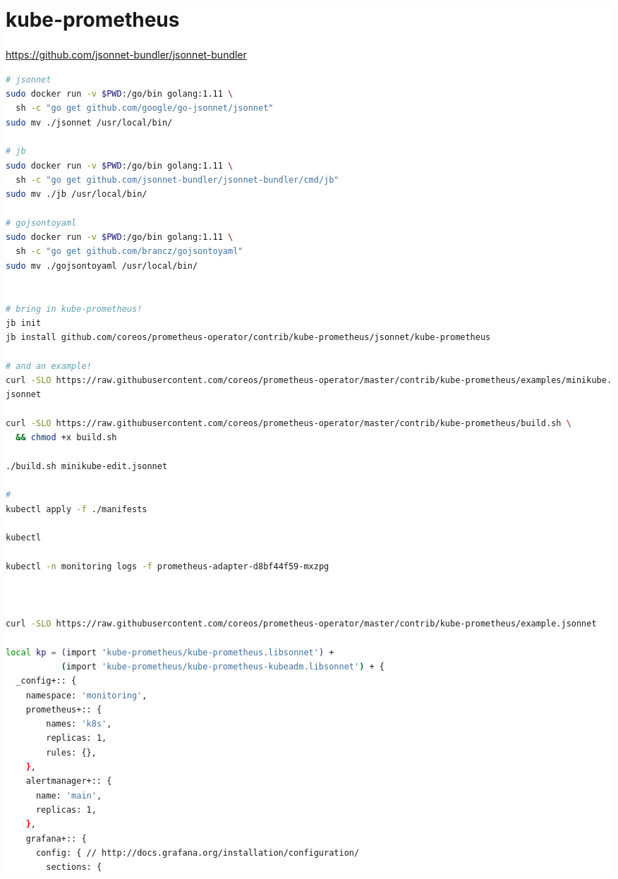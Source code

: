 # kube-prometheus

https://github.com/jsonnet-bundler/jsonnet-bundler

```bash
# jsonnet
sudo docker run -v $PWD:/go/bin golang:1.11 \
  sh -c "go get github.com/google/go-jsonnet/jsonnet"
sudo mv ./jsonnet /usr/local/bin/

# jb
sudo docker run -v $PWD:/go/bin golang:1.11 \
  sh -c "go get github.com/jsonnet-bundler/jsonnet-bundler/cmd/jb"
sudo mv ./jb /usr/local/bin/

# gojsontoyaml
sudo docker run -v $PWD:/go/bin golang:1.11 \
  sh -c "go get github.com/brancz/gojsontoyaml"
sudo mv ./gojsontoyaml /usr/local/bin/


# bring in kube-prometheus!
jb init
jb install github.com/coreos/prometheus-operator/contrib/kube-prometheus/jsonnet/kube-prometheus

# and an example!
curl -SLO https://raw.githubusercontent.com/coreos/prometheus-operator/master/contrib/kube-prometheus/examples/minikube.jsonnet

curl -SLO https://raw.githubusercontent.com/coreos/prometheus-operator/master/contrib/kube-prometheus/build.sh \
  && chmod +x build.sh

./build.sh minikube-edit.jsonnet

# 
kubectl apply -f ./manifests

kubectl 

kubectl -n monitoring logs -f prometheus-adapter-d8bf44f59-mxzpg



curl -SLO https://raw.githubusercontent.com/coreos/prometheus-operator/master/contrib/kube-prometheus/example.jsonnet

local kp = (import 'kube-prometheus/kube-prometheus.libsonnet') +
           (import 'kube-prometheus/kube-prometheus-kubeadm.libsonnet') + {
  _config+:: {
    namespace: 'monitoring',
    prometheus+:: {
        names: 'k8s',
        replicas: 1,
        rules: {},
    },
    alertmanager+:: {
      name: 'main',
      replicas: 1,
    },
    grafana+:: {
      config: { // http://docs.grafana.org/installation/configuration/
        sections: {
```